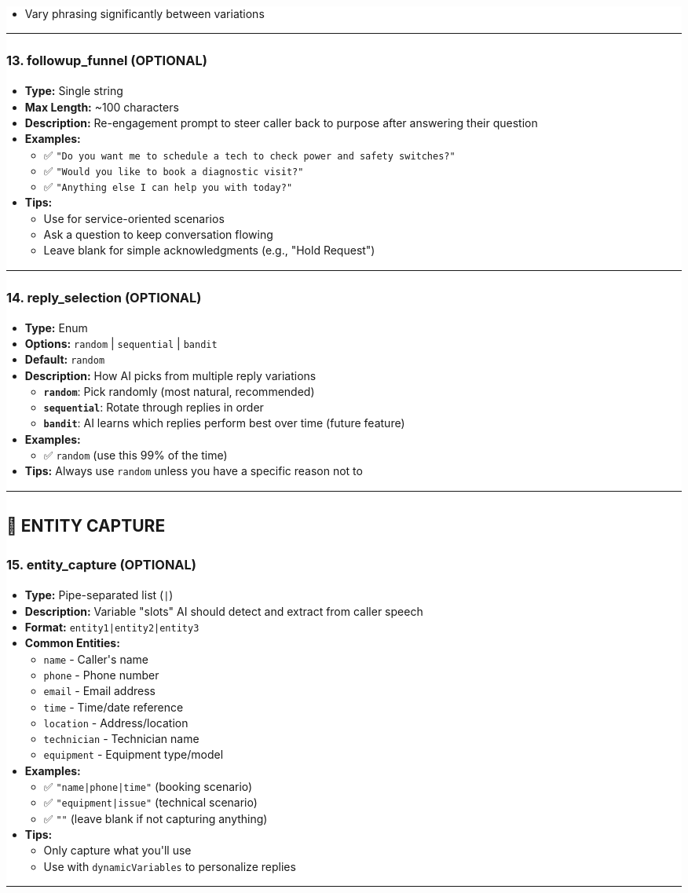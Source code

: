   - Vary phrasing significantly between variations

---

### **13. followup_funnel** (OPTIONAL)
- **Type:** Single string
- **Max Length:** ~100 characters
- **Description:** Re-engagement prompt to steer caller back to purpose after answering their question
- **Examples:**
  - ✅ `"Do you want me to schedule a tech to check power and safety switches?"`
  - ✅ `"Would you like to book a diagnostic visit?"`
  - ✅ `"Anything else I can help you with today?"`
- **Tips:**
  - Use for service-oriented scenarios
  - Ask a question to keep conversation flowing
  - Leave blank for simple acknowledgments (e.g., "Hold Request")

---

### **14. reply_selection** (OPTIONAL)
- **Type:** Enum
- **Options:** `random` | `sequential` | `bandit`
- **Default:** `random`
- **Description:** How AI picks from multiple reply variations
  - **`random`**: Pick randomly (most natural, recommended)
  - **`sequential`**: Rotate through replies in order
  - **`bandit`**: AI learns which replies perform best over time (future feature)
- **Examples:**
  - ✅ `random` (use this 99% of the time)
- **Tips:** Always use `random` unless you have a specific reason not to

---

## 🔹 **ENTITY CAPTURE**

### **15. entity_capture** (OPTIONAL)
- **Type:** Pipe-separated list (`|`)
- **Description:** Variable "slots" AI should detect and extract from caller speech
- **Format:** `entity1|entity2|entity3`
- **Common Entities:**
  - `name` - Caller's name
  - `phone` - Phone number
  - `email` - Email address
  - `time` - Time/date reference
  - `location` - Address/location
  - `technician` - Technician name
  - `equipment` - Equipment type/model
- **Examples:**
  - ✅ `"name|phone|time"` (booking scenario)
  - ✅ `"equipment|issue"` (technical scenario)
  - ✅ `""` (leave blank if not capturing anything)
- **Tips:**
  - Only capture what you'll use
  - Use with `dynamicVariables` to personalize replies

---